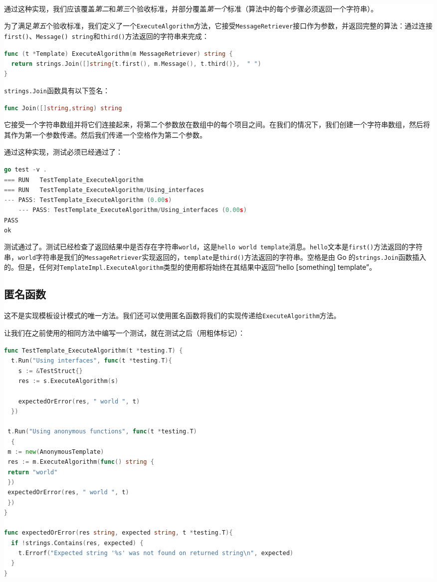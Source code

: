 通过这种实现，我们应该覆盖*第二*和*第三*个验收标准，并部分覆盖*第一个*标准（算法中的每个步骤必须返回一个字符串）。

为了满足*第五*个验收标准，我们定义了一个`ExecuteAlgorithm`方法，它接受`MessageRetriever`接口作为参数，并返回完整的算法：通过连接`first()`、`Message() string`和`third()`方法返回的字符串来完成：

```go
func (t *Template) ExecuteAlgorithm(m MessageRetriever) string { 
  return strings.Join([]string{t.first(), m.Message(), t.third()},  " ") 
} 

```

`strings.Join`函数具有以下签名：

```go
func Join([]string,string) string 

```

它接受一个字符串数组并将它们连接起来，将第二个参数放在数组中的每个项目之间。在我们的情况下，我们创建一个字符串数组，然后将其作为第一个参数传递。然后我们传递一个空格作为第二个参数。

通过这种实现，测试必须已经通过了：

```go
go test -v . 
=== RUN   TestTemplate_ExecuteAlgorithm 
=== RUN   TestTemplate_ExecuteAlgorithm/Using_interfaces 
--- PASS: TestTemplate_ExecuteAlgorithm (0.00s) 
    --- PASS: TestTemplate_ExecuteAlgorithm/Using_interfaces (0.00s) 
PASS 
ok

```

测试通过了。测试已经检查了返回结果中是否存在字符串`world`，这是`hello world template`消息。`hello`文本是`first()`方法返回的字符串，`world`字符串是我们的`MessageRetriever`实现返回的，`template`是`third()`方法返回的字符串。空格是由 Go 的`strings.Join`函数插入的。但是，任何对`TemplateImpl.ExecuteAlgorithm`类型的使用都将始终在其结果中返回“hello [something] template”。

## 匿名函数

这不是实现模板设计模式的唯一方法。我们还可以使用匿名函数将我们的实现传递给`ExecuteAlgorithm`方法。

让我们在之前使用的相同方法中编写一个测试，就在测试之后（用粗体标记）：

```go
func TestTemplate_ExecuteAlgorithm(t *testing.T) { 
  t.Run("Using interfaces", func(t *testing.T){ 
    s := &TestStruct{} 
    res := s.ExecuteAlgorithm(s) 

    expectedOrError(res, " world ", t) 
  }) 

 t.Run("Using anonymous functions", func(t *testing.T)
  {
 m := new(AnonymousTemplate)
 res := m.ExecuteAlgorithm(func() string {
 return "world"
 })
 expectedOrError(res, " world ", t)
 }) 
} 

func expectedOrError(res string, expected string, t *testing.T){ 
  if !strings.Contains(res, expected) { 
    t.Errorf("Expected string '%s' was not found on returned string\n", expected) 
  } 
} 

```